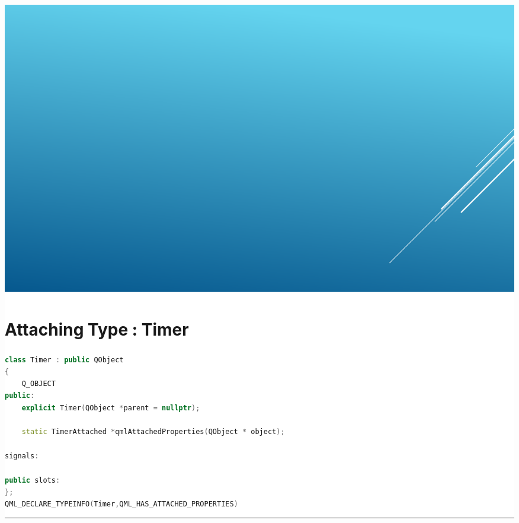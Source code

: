 ![bg](images/slide_background.png)
# Attaching Type : Timer
```c++
class Timer : public QObject
{
    Q_OBJECT
public:
    explicit Timer(QObject *parent = nullptr);

    static TimerAttached *qmlAttachedProperties(QObject * object);

signals:

public slots:
};
QML_DECLARE_TYPEINFO(Timer,QML_HAS_ATTACHED_PROPERTIES)
```

---
